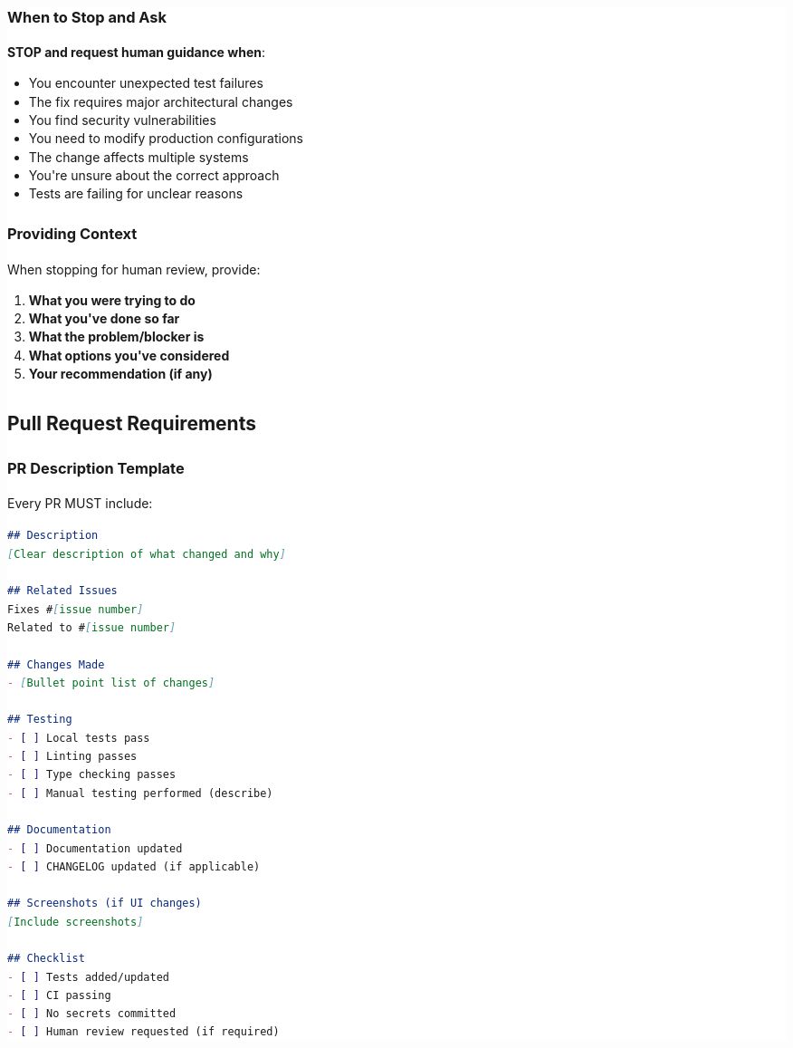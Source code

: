 ### When to Stop and Ask

**STOP and request human guidance when**:

- You encounter unexpected test failures
- The fix requires major architectural changes
- You find security vulnerabilities
- You need to modify production configurations
- The change affects multiple systems
- You're unsure about the correct approach
- Tests are failing for unclear reasons

### Providing Context

When stopping for human review, provide:

1. **What you were trying to do**
2. **What you've done so far**
3. **What the problem/blocker is**
4. **What options you've considered**
5. **Your recommendation (if any)**

## Pull Request Requirements

### PR Description Template

Every PR MUST include:

```markdown
## Description
[Clear description of what changed and why]

## Related Issues
Fixes #[issue number]
Related to #[issue number]

## Changes Made
- [Bullet point list of changes]

## Testing
- [ ] Local tests pass
- [ ] Linting passes
- [ ] Type checking passes
- [ ] Manual testing performed (describe)

## Documentation
- [ ] Documentation updated
- [ ] CHANGELOG updated (if applicable)

## Screenshots (if UI changes)
[Include screenshots]

## Checklist
- [ ] Tests added/updated
- [ ] CI passing
- [ ] No secrets committed
- [ ] Human review requested (if required)
```
